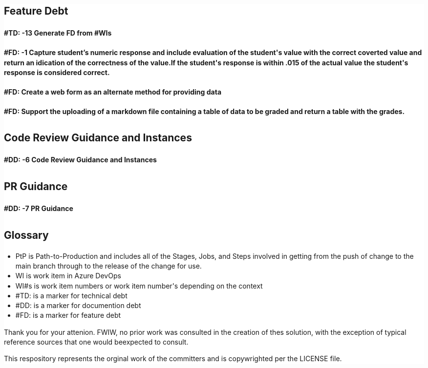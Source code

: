 
## Feature Debt
#### #TD: -13 Generate FD from #WIs
#### #FD: -1 Capture student’s numeric response and include evaluation of the student's value with the correct coverted value and return an idication of the correctness of the value.If the student's response is within .015 of the actual value the student's response is considered correct.
#### #FD: Create a web form as an alternate method for providing data
#### #FD: Support the uploading of a markdown file containing a table of data to be graded and return a table with the grades.


## Code Review Guidance and Instances
#### #DD: -6 Code Review Guidance and Instances

## PR Guidance
#### #DD: -7 PR Guidance

## Glossary
- PtP is Path-to-Production and includes all of the Stages, Jobs, and Steps involved in getting from the push of change to the main branch through to the release of the change for use.
- WI is work item in Azure DevOps
- WI#s is work item numbers or work item number's depending on the context
- #TD: is a marker for technical debt
- #DD: is a marker for documention debt
- #FD: is a marker for feature debt 

Thank you for your attenion. FWIW, no prior work was consulted in the creation of thes solution, with the exception of typical reference sources that one would beexpected to consult. 

This respository represents the orginal work of the committers and is copywrighted per the LICENSE file.

